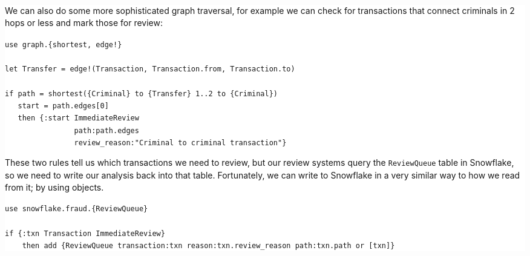 We can also do some more sophisticated graph traversal, for example we can check for transactions that connect criminals in 2 hops or less and mark those for review:

```
use graph.{shortest, edge!}

let Transfer = edge!(Transaction, Transaction.from, Transaction.to)

if path = shortest({Criminal} to {Transfer} 1..2 to {Criminal})
   start = path.edges[0]
   then {:start ImmediateReview
                path:path.edges
                review_reason:"Criminal to criminal transaction"}
```

These two rules tell us which transactions we need to review, but our review systems query the `ReviewQueue` table in Snowflake, so we need to write our analysis back into that table. Fortunately, we can write to Snowflake in a very similar way to how we read from it; by using objects.

```
use snowflake.fraud.{ReviewQueue}

if {:txn Transaction ImmediateReview}
    then add {ReviewQueue transaction:txn reason:txn.review_reason path:txn.path or [txn]}
```